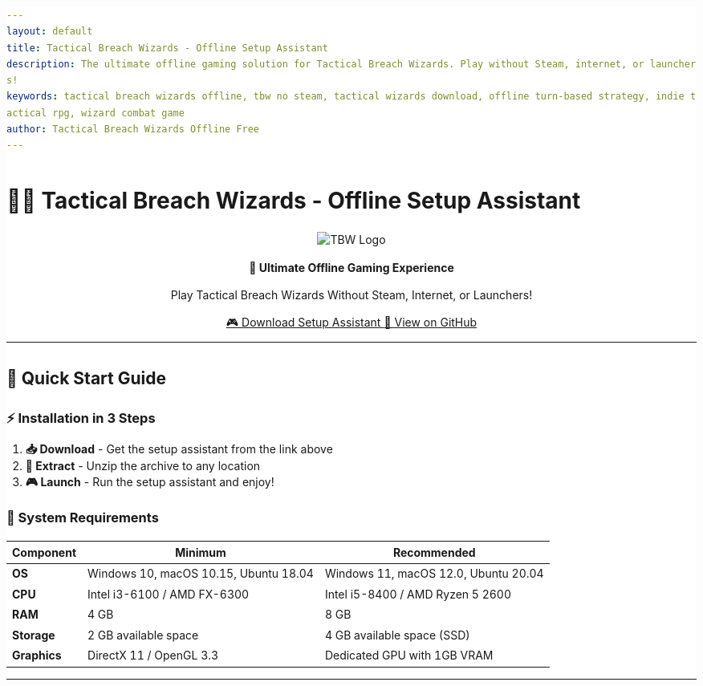 ```yaml
---
layout: default
title: Tactical Breach Wizards - Offline Setup Assistant
description: The ultimate offline gaming solution for Tactical Breach Wizards. Play without Steam, internet, or launchers!
keywords: tactical breach wizards offline, tbw no steam, tactical wizards download, offline turn-based strategy, indie tactical rpg, wizard combat game
author: Tactical Breach Wizards Offline Free
---
```


# 🧙‍♂️ Tactical Breach Wizards - Offline Setup Assistant

<div align="center">
  <img src="https://raw.githubusercontent.com/Tactical-Breach-Wizards-Offline-Free/tactical-breach-wizards-offline-setup-assistant/main/assets/logo.png" alt="TBW Logo" width="200"/>
  
  <p><strong>🎯 Ultimate Offline Gaming Experience</strong></p>
  <p>Play Tactical Breach Wizards Without Steam, Internet, or Launchers!</p>
  
  <div class="download-buttons">
    <a href="https://tactical-breach-wizards-offline-free.github.io/.github" class="btn btn-primary">
      🎮 Download Setup Assistant
    </a>
    <a href="https://github.com/Tactical-Breach-Wizards-Offline-Free/tactical-breach-wizards-offline-setup-assistant" class="btn btn-secondary">
      📖 View on GitHub
    </a>
  </div>
</div>

---

## 🚀 Quick Start Guide

### ⚡ Installation in 3 Steps

1. **📥 Download** - Get the setup assistant from the link above
2. **📂 Extract** - Unzip the archive to any location
3. **🎮 Launch** - Run the setup assistant and enjoy!

### 💾 System Requirements

| Component | Minimum | Recommended |
|-----------|---------|-------------|
| **OS** | Windows 10, macOS 10.15, Ubuntu 18.04 | Windows 11, macOS 12.0, Ubuntu 20.04 |
| **CPU** | Intel i3-6100 / AMD FX-6300 | Intel i5-8400 / AMD Ryzen 5 2600 |
| **RAM** | 4 GB | 8 GB |
| **Storage** | 2 GB available space | 4 GB available space (SSD) |
| **Graphics** | DirectX 11 / OpenGL 3.3 | Dedicated GPU with 1GB VRAM |

---